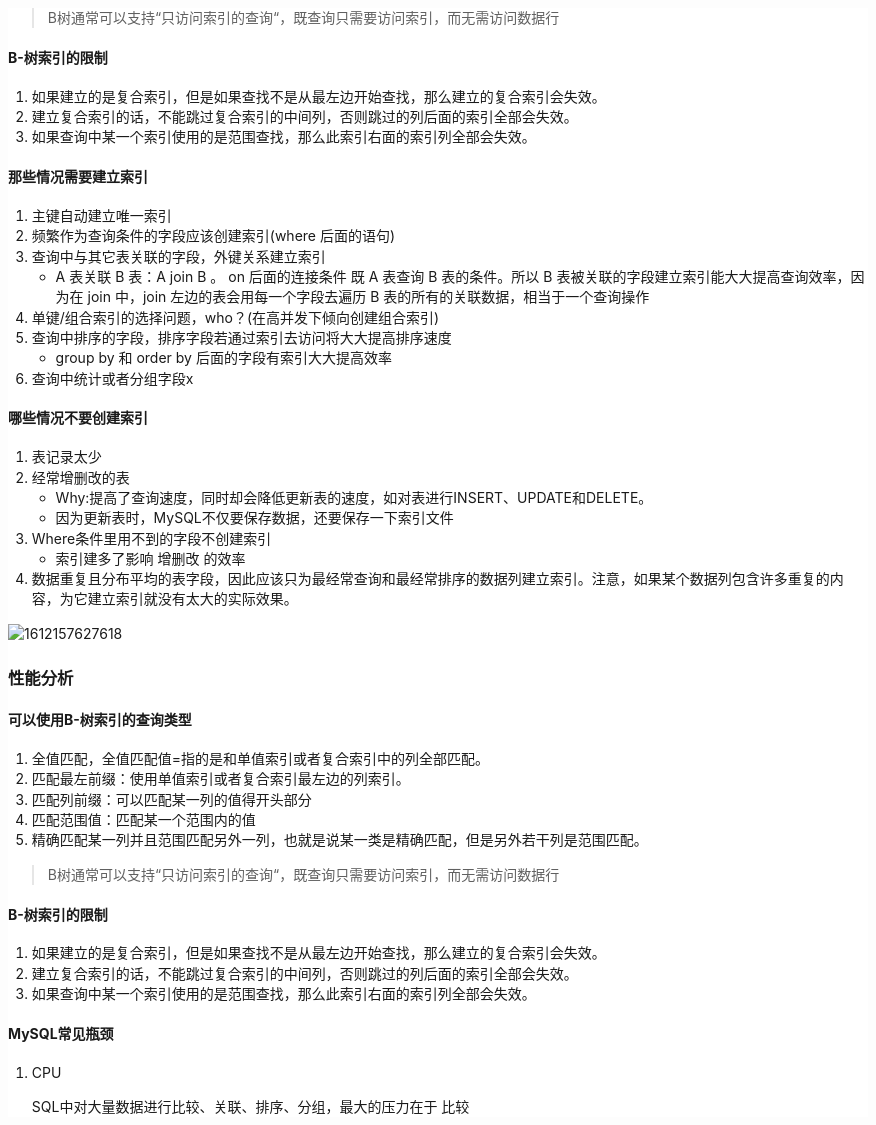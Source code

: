 > B树通常可以支持“只访问索引的查询“，既查询只需要访问索引，而无需访问数据行

#### B-树索引的限制

1. 如果建立的是复合索引，但是如果查找不是从最左边开始查找，那么建立的复合索引会失效。
2. 建立复合索引的话，不能跳过复合索引的中间列，否则跳过的列后面的索引全部会失效。
3. 如果查询中某一个索引使用的是范围查找，那么此索引右面的索引列全部会失效。

#### 那些情况需要建立索引

1. 主键自动建立唯一索引
2. 频繁作为查询条件的字段应该创建索引(where 后面的语句)
3. 查询中与其它表关联的字段，外键关系建立索引
   - A 表关联 B 表：A join B  。  on 后面的连接条件 既 A 表查询 B 表的条件。所以 B 表被关联的字段建立索引能大大提高查询效率，因为在 join 中，join 左边的表会用每一个字段去遍历 B 表的所有的关联数据，相当于一个查询操作
4. 单键/组合索引的选择问题，who？(在高并发下倾向创建组合索引)
5. 查询中排序的字段，排序字段若通过索引去访问将大大提高排序速度
   - group by 和 order by 后面的字段有索引大大提高效率
6. 查询中统计或者分组字段x

#### 哪些情况不要创建索引

1. 表记录太少
2. 经常增删改的表
   - Why:提高了查询速度，同时却会降低更新表的速度，如对表进行INSERT、UPDATE和DELETE。
   - 因为更新表时，MySQL不仅要保存数据，还要保存一下索引文件
3. Where条件里用不到的字段不创建索引
   - 索引建多了影响 增删改 的效率
4. 数据重复且分布平均的表字段，因此应该只为最经常查询和最经常排序的数据列建立索引。注意，如果某个数据列包含许多重复的内容，为它建立索引就没有太大的实际效果。

![1612157627618](https://tprzfbucket.oss-cn-beijing.aliyuncs.com/hadoop/202102/01/133348-271321.png)

### 性能分析

#### 可以使用B-树索引的查询类型

1. 全值匹配，全值匹配值=指的是和单值索引或者复合索引中的列全部匹配。
2. 匹配最左前缀：使用单值索引或者复合索引最左边的列索引。
3. 匹配列前缀：可以匹配某一列的值得开头部分
4. 匹配范围值：匹配某一个范围内的值
5. 精确匹配某一列并且范围匹配另外一列，也就是说某一类是精确匹配，但是另外若干列是范围匹配。

> B树通常可以支持“只访问索引的查询“，既查询只需要访问索引，而无需访问数据行

#### B-树索引的限制

1. 如果建立的是复合索引，但是如果查找不是从最左边开始查找，那么建立的复合索引会失效。
2. 建立复合索引的话，不能跳过复合索引的中间列，否则跳过的列后面的索引全部会失效。
3. 如果查询中某一个索引使用的是范围查找，那么此索引右面的索引列全部会失效。

#### MySQL常见瓶颈

1. CPU

   SQL中对大量数据进行比较、关联、排序、分组，最大的压力在于 比较
